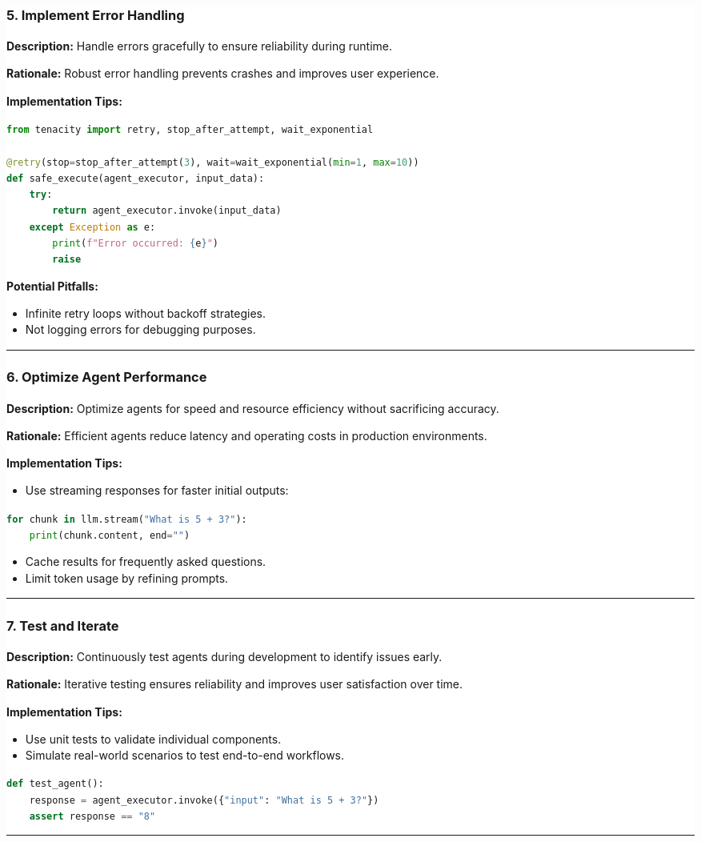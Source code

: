 
### **5. Implement Error Handling**

**Description:**
Handle errors gracefully to ensure reliability during runtime.

**Rationale:**
Robust error handling prevents crashes and improves user experience.

**Implementation Tips:**
```python
from tenacity import retry, stop_after_attempt, wait_exponential

@retry(stop=stop_after_attempt(3), wait=wait_exponential(min=1, max=10))
def safe_execute(agent_executor, input_data):
    try:
        return agent_executor.invoke(input_data)
    except Exception as e:
        print(f"Error occurred: {e}")
        raise
```

**Potential Pitfalls:**
- Infinite retry loops without backoff strategies.
- Not logging errors for debugging purposes.

---

### **6. Optimize Agent Performance**

**Description:**
Optimize agents for speed and resource efficiency without sacrificing accuracy.

**Rationale:**
Efficient agents reduce latency and operating costs in production environments.

**Implementation Tips:**
- Use streaming responses for faster initial outputs:
```python
for chunk in llm.stream("What is 5 + 3?"):
    print(chunk.content, end="")
```
- Cache results for frequently asked questions.
- Limit token usage by refining prompts.

---

### **7. Test and Iterate**

**Description:**
Continuously test agents during development to identify issues early.

**Rationale:**
Iterative testing ensures reliability and improves user satisfaction over time.

**Implementation Tips:**
- Use unit tests to validate individual components.
- Simulate real-world scenarios to test end-to-end workflows.
```python
def test_agent():
    response = agent_executor.invoke({"input": "What is 5 + 3?"})
    assert response == "8"
```

---